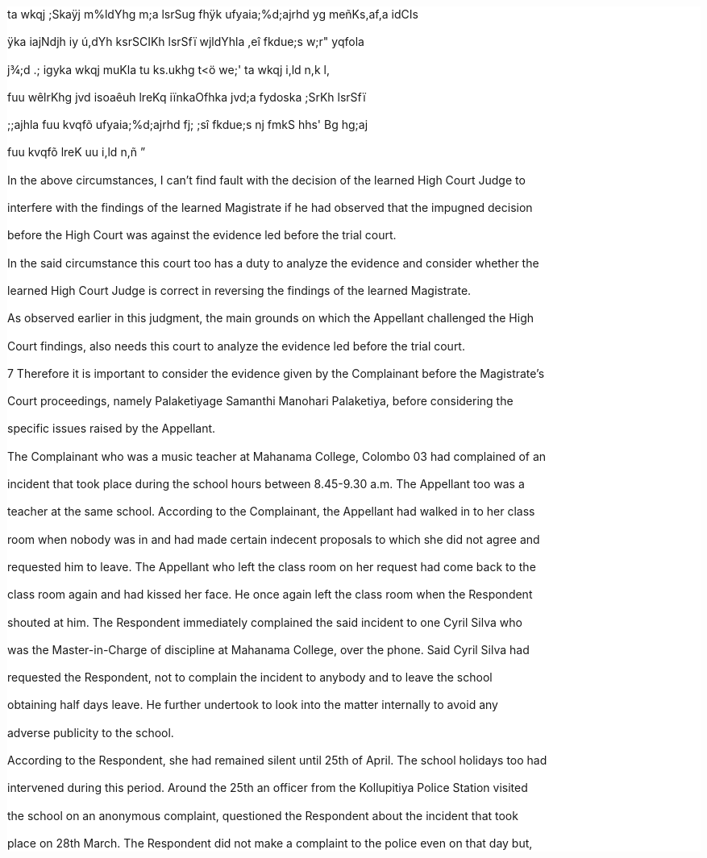 ta wkqj ;Skaÿj m%ldYhg m;a lsrSug fhÿk ufyaia;%d;ajrhd yg meñKs,af,a idCIs

ÿka iajNdjh iy ú,dYh ksrSCIKh lsrSfï wjldYhla ,eî fkdue;s w;r" yqfola

j¾;d .; igyka wkqj muKla tu ks.ukhg t<ö we;' ta wkqj i,ld n,k l,

fuu wêlrKhg jvd isoaêuh lreKq iïnkaOfhka jvd;a fydoska ;SrKh lsrSfï

;;ajhla fuu kvqfõ ufyaia;%d;ajrhd fj; ;sî fkdue;s nj fmkS hhs' Bg hg;aj

fuu kvqfõ lreK uu i,ld n,ñ ”

In the above circumstances, I can’t find fault with the decision of the learned High Court Judge to

interfere with the findings of the learned Magistrate if he had observed that the impugned decision

before the High Court was against the evidence led before the trial court.

In the said circumstance this court too has a duty to analyze the evidence and consider whether the

learned High Court Judge is correct in reversing the findings of the learned Magistrate.

As observed earlier in this judgment, the main grounds on which the Appellant challenged the High

Court findings, also needs this court to analyze the evidence led before the trial court.

7 Therefore it is important to consider the evidence given by the Complainant before the Magistrate’s

Court proceedings, namely Palaketiyage Samanthi Manohari Palaketiya, before considering the

specific issues raised by the Appellant.

The Complainant who was a music teacher at Mahanama College, Colombo 03 had complained of an

incident that took place during the school hours between 8.45-9.30 a.m. The Appellant too was a

teacher at the same school. According to the Complainant, the Appellant had walked in to her class

room when nobody was in and had made certain indecent proposals to which she did not agree and

requested him to leave. The Appellant who left the class room on her request had come back to the

class room again and had kissed her face. He once again left the class room when the Respondent

shouted at him. The Respondent immediately complained the said incident to one Cyril Silva who

was the Master-in-Charge of discipline at Mahanama College, over the phone. Said Cyril Silva had

requested the Respondent, not to complain the incident to anybody and to leave the school

obtaining half days leave. He further undertook to look into the matter internally to avoid any

adverse publicity to the school.

According to the Respondent, she had remained silent until 25th of April. The school holidays too had

intervened during this period. Around the 25th an officer from the Kollupitiya Police Station visited

the school on an anonymous complaint, questioned the Respondent about the incident that took

place on 28th March. The Respondent did not make a complaint to the police even on that day but,
